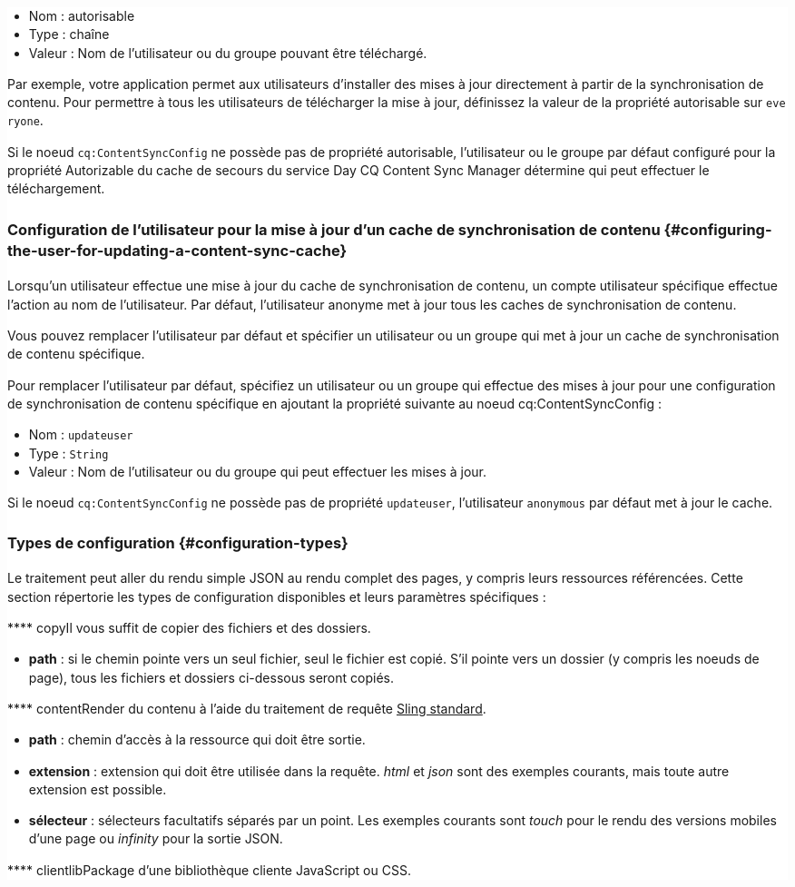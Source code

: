 * Nom : autorisable
* Type : chaîne
* Valeur : Nom de l’utilisateur ou du groupe pouvant être téléchargé.

Par exemple, votre application permet aux utilisateurs d’installer des mises à jour directement à partir de la synchronisation de contenu. Pour permettre à tous les utilisateurs de télécharger la mise à jour, définissez la valeur de la propriété autorisable sur `everyone`.

Si le noeud `cq:ContentSyncConfig` ne possède pas de propriété autorisable, l’utilisateur ou le groupe par défaut configuré pour la propriété Autorizable du cache de secours du service Day CQ Content Sync Manager détermine qui peut effectuer le téléchargement.

### Configuration de l’utilisateur pour la mise à jour d’un cache de synchronisation de contenu {#configuring-the-user-for-updating-a-content-sync-cache}

Lorsqu’un utilisateur effectue une mise à jour du cache de synchronisation de contenu, un compte utilisateur spécifique effectue l’action au nom de l’utilisateur. Par défaut, l’utilisateur anonyme met à jour tous les caches de synchronisation de contenu.

Vous pouvez remplacer l’utilisateur par défaut et spécifier un utilisateur ou un groupe qui met à jour un cache de synchronisation de contenu spécifique.

Pour remplacer l’utilisateur par défaut, spécifiez un utilisateur ou un groupe qui effectue des mises à jour pour une configuration de synchronisation de contenu spécifique en ajoutant la propriété suivante au noeud cq:ContentSyncConfig :

* Nom : `updateuser`
* Type : `String`
* Valeur : Nom de l’utilisateur ou du groupe qui peut effectuer les mises à jour.

Si le noeud `cq:ContentSyncConfig` ne possède pas de propriété `updateuser`, l’utilisateur `anonymous` par défaut met à jour le cache.

### Types de configuration {#configuration-types}

Le traitement peut aller du rendu simple JSON au rendu complet des pages, y compris leurs ressources référencées. Cette section répertorie les types de configuration disponibles et leurs paramètres spécifiques :

**** copyIl vous suffit de copier des fichiers et des dossiers.

* **path**  : si le chemin pointe vers un seul fichier, seul le fichier est copié. S’il pointe vers un dossier (y compris les noeuds de page), tous les fichiers et dossiers ci-dessous seront copiés.

**** contentRender du contenu à l’aide du traitement de requête  [Sling standard](/help/sites-developing/the-basics.md#sling-request-processing).

* **path**  : chemin d’accès à la ressource qui doit être sortie.
* **extension**  : extension qui doit être utilisée dans la requête. *html* et *json* sont des exemples courants, mais toute autre extension est possible.

* **sélecteur**  : sélecteurs facultatifs séparés par un point. Les exemples courants sont *touch* pour le rendu des versions mobiles d’une page ou *infinity* pour la sortie JSON.

**** clientlibPackage d’une bibliothèque cliente JavaScript ou CSS.
